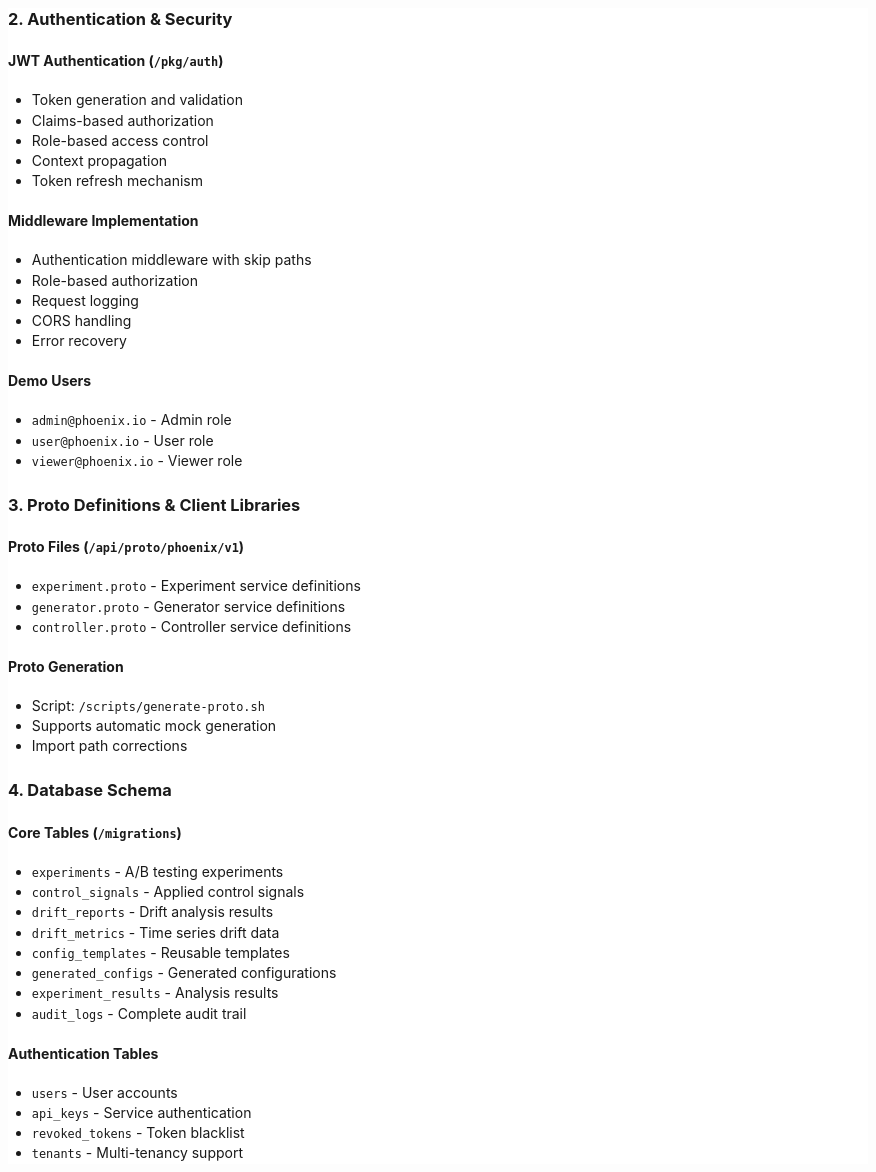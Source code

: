 ### 2. Authentication & Security

#### JWT Authentication (`/pkg/auth`)
- Token generation and validation
- Claims-based authorization
- Role-based access control
- Context propagation
- Token refresh mechanism

#### Middleware Implementation
- Authentication middleware with skip paths
- Role-based authorization
- Request logging
- CORS handling
- Error recovery

#### Demo Users
- `admin@phoenix.io` - Admin role
- `user@phoenix.io` - User role  
- `viewer@phoenix.io` - Viewer role

### 3. Proto Definitions & Client Libraries

#### Proto Files (`/api/proto/phoenix/v1`)
- `experiment.proto` - Experiment service definitions
- `generator.proto` - Generator service definitions
- `controller.proto` - Controller service definitions

#### Proto Generation
- Script: `/scripts/generate-proto.sh`
- Supports automatic mock generation
- Import path corrections

### 4. Database Schema

#### Core Tables (`/migrations`)
- `experiments` - A/B testing experiments
- `control_signals` - Applied control signals
- `drift_reports` - Drift analysis results
- `drift_metrics` - Time series drift data
- `config_templates` - Reusable templates
- `generated_configs` - Generated configurations
- `experiment_results` - Analysis results
- `audit_logs` - Complete audit trail

#### Authentication Tables
- `users` - User accounts
- `api_keys` - Service authentication
- `revoked_tokens` - Token blacklist
- `tenants` - Multi-tenancy support
